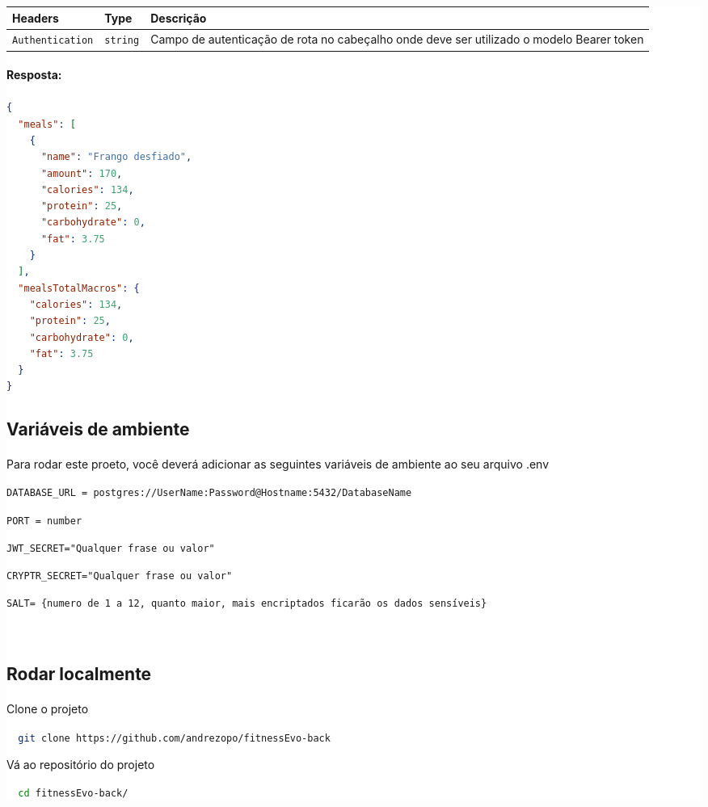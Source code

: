 | Headers     | Type     | Descrição           |
| :---------- | :------- | :-------------------- |
| `Authentication` | `string` | Campo de autenticação de rota no cabeçalho onde deve ser utilizado o modelo Bearer token |

#### Resposta:

```json
{
  "meals": [
    {
      "name": "Frango desfiado",
      "amount": 170,
      "calories": 134,
      "protein": 25,
      "carbohydrate": 0,
      "fat": 3.75
    }
  ],
  "mealsTotalMacros": {
    "calories": 134,
    "protein": 25,
    "carbohydrate": 0,
    "fat": 3.75
  }
}
```

## Variáveis de ambiente

Para rodar este proeto, você deverá adicionar as seguintes variáveis de ambiente ao seu arquivo .env

`DATABASE_URL = postgres://UserName:Password@Hostname:5432/DatabaseName`

`PORT = number`

`JWT_SECRET="Qualquer frase ou valor"`

`CRYPTR_SECRET="Qualquer frase ou valor"`

`SALT= {numero de 1 a 12, quanto maior, mais encriptados ficarão os dados sensíveis}`

</br>

## Rodar localmente

Clone o projeto

```bash
  git clone https://github.com/andrezopo/fitnessEvo-back
```

Vá ao repositório do projeto

```bash
  cd fitnessEvo-back/
```
